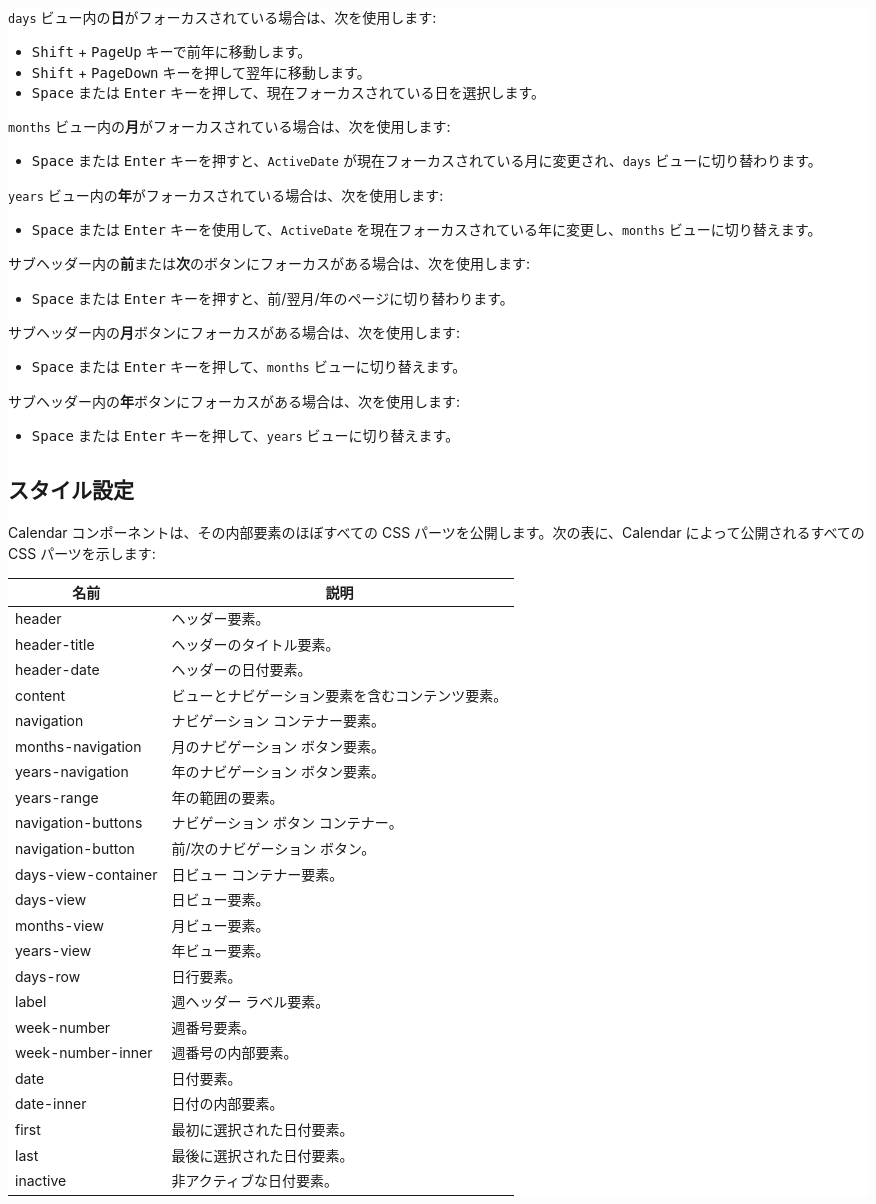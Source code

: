 `days` ビュー内の**日**がフォーカスされている場合は、次を使用します:
- <kbd>Shift</kbd> + <kbd>PageUp</kbd> キーで前年に移動します。
- <kbd>Shift</kbd> + <kbd>PageDown</kbd> キーを押して翌年に移動します。
- <kbd>Space</kbd> または <kbd>Enter</kbd> キーを押して、現在フォーカスされている日を選択します。

`months` ビュー内の**月**がフォーカスされている場合は、次を使用します:
- <kbd>Space</kbd> または <kbd>Enter</kbd> キーを押すと、`ActiveDate` が現在フォーカスされている月に変更され、`days` ビューに切り替わります。

`years` ビュー内の**年**がフォーカスされている場合は、次を使用します:
- <kbd>Space</kbd> または <kbd>Enter</kbd> キーを使用して、`ActiveDate` を現在フォーカスされている年に変更し、`months` ビューに切り替えます。

サブヘッダー内の**前**または**次**のボタンにフォーカスがある場合は、次を使用します:
- <kbd>Space</kbd> または <kbd>Enter</kbd> キーを押すと、前/翌月/年のページに切り替わります。

サブヘッダー内の**月**ボタンにフォーカスがある場合は、次を使用します:
- <kbd>Space</kbd> または <kbd>Enter</kbd> キーを押して、`months` ビューに切り替えます。

サブヘッダー内の**年**ボタンにフォーカスがある場合は、次を使用します:
- <kbd>Space</kbd> または <kbd>Enter</kbd> キーを押して、`years` ビューに切り替えます。

## スタイル設定

Calendar コンポーネントは、その内部要素のほぼすべての CSS パーツを公開します。次の表に、Calendar によって公開されるすべての CSS パーツを示します:

|名前|説明|
|--|--|
| header | ヘッダー要素。 |
| header-title | ヘッダーのタイトル要素。 |
| header-date | ヘッダーの日付要素。 |
| content | ビューとナビゲーション要素を含むコンテンツ要素。 |
| navigation | ナビゲーション コンテナー要素。 |
| months-navigation | 月のナビゲーション ボタン要素。 |
| years-navigation | 年のナビゲーション ボタン要素。 |
| years-range | 年の範囲の要素。|
| navigation-buttons | ナビゲーション ボタン コンテナー。 |
| navigation-button | 前/次のナビゲーション ボタン。 |
| days-view-container | 日ビュー コンテナー要素。 |
| days-view | 日ビュー要素。 |
| months-view | 月ビュー要素。 |
| years-view | 年ビュー要素。 |
| days-row | 日行要素。 |
| label | 週ヘッダー ラベル要素。 |
| week-number | 週番号要素。 |
| week-number-inner | 週番号の内部要素。 |
| date | 日付要素。 |
| date-inner | 日付の内部要素。|
| first | 最初に選択された日付要素。|
| last | 最後に選択された日付要素。 |
| inactive | 非アクティブな日付要素。 |